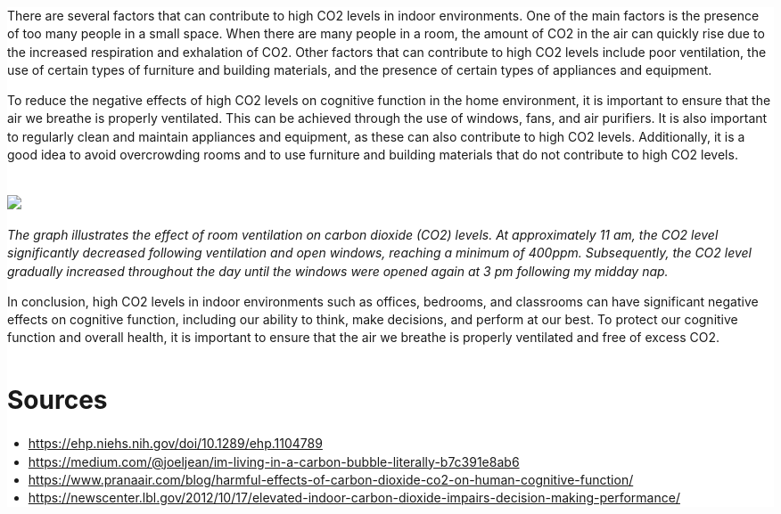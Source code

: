 There are several factors that can contribute to high CO2 levels in indoor environments. One of the main factors is the presence of too many people in a small space. When there are many people in a room, the amount of CO2 in the air can quickly rise due to the increased respiration and exhalation of CO2. Other factors that can contribute to high CO2 levels include poor ventilation, the use of certain types of furniture and building materials, and the presence of certain types of appliances and equipment.

To reduce the negative effects of high CO2 levels on cognitive function in the home environment, it is important to ensure that the air we breathe is properly ventilated. This can be achieved through the use of windows, fans, and air purifiers. It is also important to regularly clean and maintain appliances and equipment, as these can also contribute to high CO2 levels. Additionally, it is a good idea to avoid overcrowding rooms and to use furniture and building materials that do not contribute to high CO2 levels.

<br>
<img src="/images/indoor_airquality.PNG" width="100%" style="max-width:500px">
<br>

*The graph illustrates the effect of room ventilation on carbon dioxide (CO2) levels. At approximately 11 am, the CO2 level significantly decreased following ventilation and open windows, reaching a minimum of 400ppm. Subsequently, the CO2 level gradually increased throughout the day until the windows were opened again at 3 pm following my midday nap.*

In conclusion, high CO2 levels in indoor environments such as offices, bedrooms, and classrooms can have significant negative effects on cognitive function, including our ability to think, make decisions, and perform at our best. To protect our cognitive function and overall health, it is important to ensure that the air we breathe is properly ventilated and free of excess CO2.

# Sources
- https://ehp.niehs.nih.gov/doi/10.1289/ehp.1104789
- https://medium.com/@joeljean/im-living-in-a-carbon-bubble-literally-b7c391e8ab6
- https://www.pranaair.com/blog/harmful-effects-of-carbon-dioxide-co2-on-human-cognitive-function/
- https://newscenter.lbl.gov/2012/10/17/elevated-indoor-carbon-dioxide-impairs-decision-making-performance/